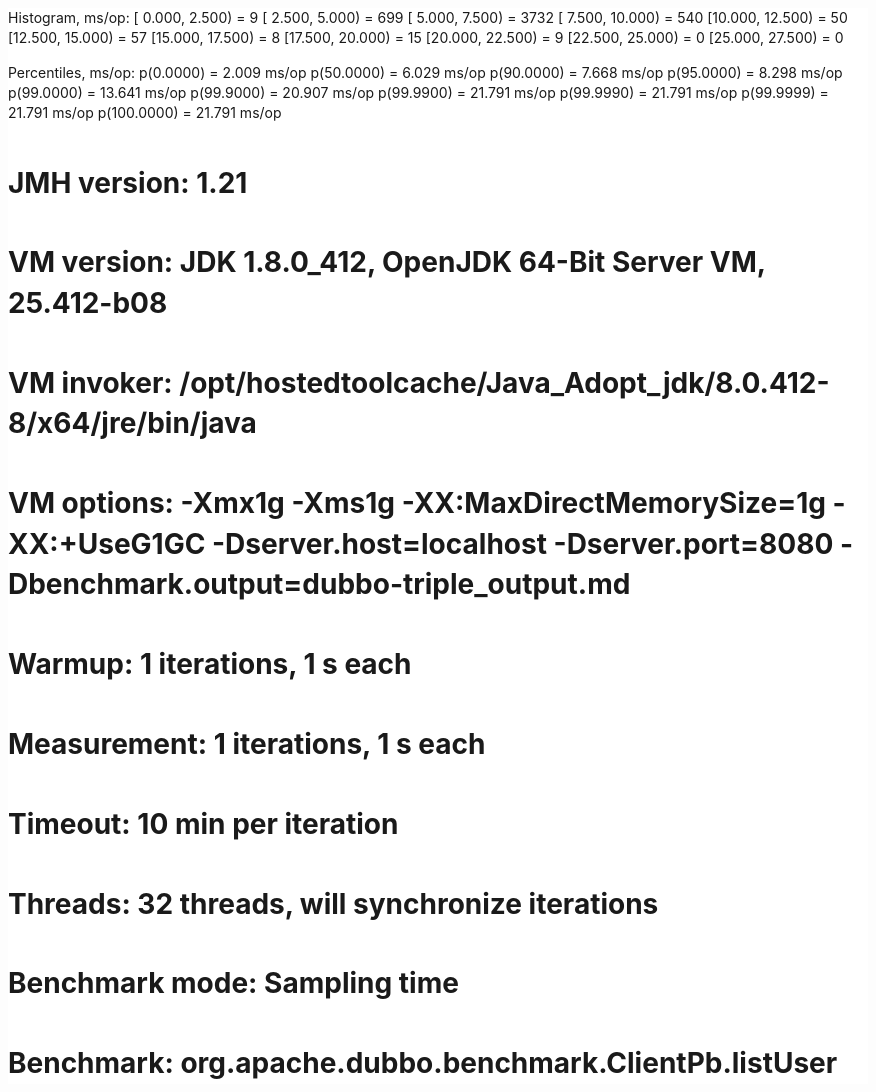   Histogram, ms/op:
    [ 0.000,  2.500) = 9 
    [ 2.500,  5.000) = 699 
    [ 5.000,  7.500) = 3732 
    [ 7.500, 10.000) = 540 
    [10.000, 12.500) = 50 
    [12.500, 15.000) = 57 
    [15.000, 17.500) = 8 
    [17.500, 20.000) = 15 
    [20.000, 22.500) = 9 
    [22.500, 25.000) = 0 
    [25.000, 27.500) = 0 

  Percentiles, ms/op:
      p(0.0000) =      2.009 ms/op
     p(50.0000) =      6.029 ms/op
     p(90.0000) =      7.668 ms/op
     p(95.0000) =      8.298 ms/op
     p(99.0000) =     13.641 ms/op
     p(99.9000) =     20.907 ms/op
     p(99.9900) =     21.791 ms/op
     p(99.9990) =     21.791 ms/op
     p(99.9999) =     21.791 ms/op
    p(100.0000) =     21.791 ms/op


# JMH version: 1.21
# VM version: JDK 1.8.0_412, OpenJDK 64-Bit Server VM, 25.412-b08
# VM invoker: /opt/hostedtoolcache/Java_Adopt_jdk/8.0.412-8/x64/jre/bin/java
# VM options: -Xmx1g -Xms1g -XX:MaxDirectMemorySize=1g -XX:+UseG1GC -Dserver.host=localhost -Dserver.port=8080 -Dbenchmark.output=dubbo-triple_output.md
# Warmup: 1 iterations, 1 s each
# Measurement: 1 iterations, 1 s each
# Timeout: 10 min per iteration
# Threads: 32 threads, will synchronize iterations
# Benchmark mode: Sampling time
# Benchmark: org.apache.dubbo.benchmark.ClientPb.listUser
